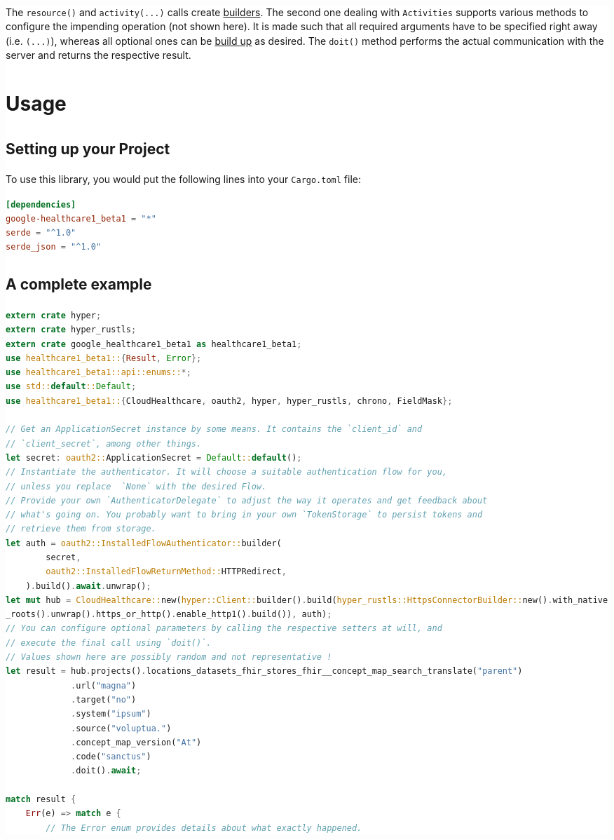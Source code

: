 The `resource()` and `activity(...)` calls create [builders][builder-pattern]. The second one dealing with `Activities`
supports various methods to configure the impending operation (not shown here). It is made such that all required arguments have to be
specified right away (i.e. `(...)`), whereas all optional ones can be [build up][builder-pattern] as desired.
The `doit()` method performs the actual communication with the server and returns the respective result.

# Usage

## Setting up your Project

To use this library, you would put the following lines into your `Cargo.toml` file:

```toml
[dependencies]
google-healthcare1_beta1 = "*"
serde = "^1.0"
serde_json = "^1.0"
```

## A complete example

```Rust
extern crate hyper;
extern crate hyper_rustls;
extern crate google_healthcare1_beta1 as healthcare1_beta1;
use healthcare1_beta1::{Result, Error};
use healthcare1_beta1::api::enums::*;
use std::default::Default;
use healthcare1_beta1::{CloudHealthcare, oauth2, hyper, hyper_rustls, chrono, FieldMask};

// Get an ApplicationSecret instance by some means. It contains the `client_id` and
// `client_secret`, among other things.
let secret: oauth2::ApplicationSecret = Default::default();
// Instantiate the authenticator. It will choose a suitable authentication flow for you,
// unless you replace  `None` with the desired Flow.
// Provide your own `AuthenticatorDelegate` to adjust the way it operates and get feedback about
// what's going on. You probably want to bring in your own `TokenStorage` to persist tokens and
// retrieve them from storage.
let auth = oauth2::InstalledFlowAuthenticator::builder(
        secret,
        oauth2::InstalledFlowReturnMethod::HTTPRedirect,
    ).build().await.unwrap();
let mut hub = CloudHealthcare::new(hyper::Client::builder().build(hyper_rustls::HttpsConnectorBuilder::new().with_native_roots().unwrap().https_or_http().enable_http1().build()), auth);
// You can configure optional parameters by calling the respective setters at will, and
// execute the final call using `doit()`.
// Values shown here are possibly random and not representative !
let result = hub.projects().locations_datasets_fhir_stores_fhir__concept_map_search_translate("parent")
             .url("magna")
             .target("no")
             .system("ipsum")
             .source("voluptua.")
             .concept_map_version("At")
             .code("sanctus")
             .doit().await;

match result {
    Err(e) => match e {
        // The Error enum provides details about what exactly happened.
```

[wiki-pod]: http://en.wikipedia.org/wiki/Plain_old_data_structure
[builder-pattern]: http://en.wikipedia.org/wiki/Builder_pattern
[google-go-api]: https://github.com/google/google-api-go-client
[repo-license]: https://github.com/Byron/google-apis-rsblob/main/LICENSE.md